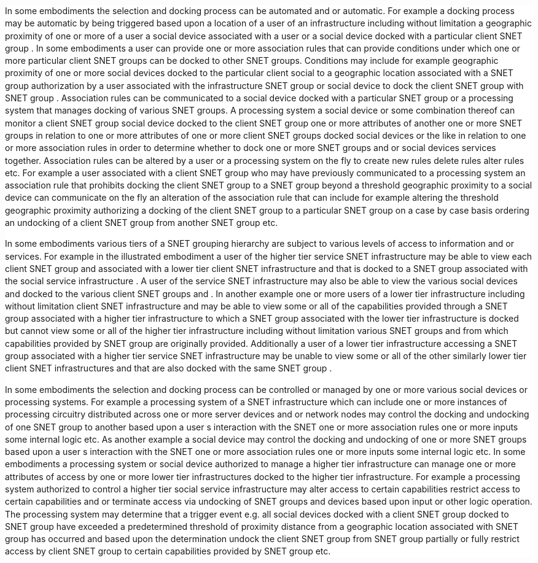 In some embodiments the selection and docking process can be automated and or automatic. For example a docking process may be automatic by being triggered based upon a location of a user of an infrastructure including without limitation a geographic proximity of one or more of a user a social device associated with a user or a social device docked with a particular client SNET group . In some embodiments a user can provide one or more association rules that can provide conditions under which one or more particular client SNET groups can be docked to other SNET groups. Conditions may include for example geographic proximity of one or more social devices docked to the particular client social to a geographic location associated with a SNET group authorization by a user associated with the infrastructure SNET group or social device to dock the client SNET group with SNET group . Association rules can be communicated to a social device docked with a particular SNET group or a processing system that manages docking of various SNET groups. A processing system a social device or some combination thereof can monitor a client SNET group social device docked to the client SNET group one or more attributes of another one or more SNET groups in relation to one or more attributes of one or more client SNET groups docked social devices or the like in relation to one or more association rules in order to determine whether to dock one or more SNET groups and or social devices services together. Association rules can be altered by a user or a processing system on the fly to create new rules delete rules alter rules etc. For example a user associated with a client SNET group who may have previously communicated to a processing system an association rule that prohibits docking the client SNET group to a SNET group beyond a threshold geographic proximity to a social device can communicate on the fly an alteration of the association rule that can include for example altering the threshold geographic proximity authorizing a docking of the client SNET group to a particular SNET group on a case by case basis ordering an undocking of a client SNET group from another SNET group etc.

In some embodiments various tiers of a SNET grouping hierarchy are subject to various levels of access to information and or services. For example in the illustrated embodiment a user of the higher tier service SNET infrastructure may be able to view each client SNET group and associated with a lower tier client SNET infrastructure and that is docked to a SNET group associated with the social service infrastructure . A user of the service SNET infrastructure may also be able to view the various social devices and docked to the various client SNET groups and . In another example one or more users of a lower tier infrastructure including without limitation client SNET infrastructure and may be able to view some or all of the capabilities provided through a SNET group associated with a higher tier infrastructure to which a SNET group associated with the lower tier infrastructure is docked but cannot view some or all of the higher tier infrastructure including without limitation various SNET groups and from which capabilities provided by SNET group are originally provided. Additionally a user of a lower tier infrastructure accessing a SNET group associated with a higher tier service SNET infrastructure may be unable to view some or all of the other similarly lower tier client SNET infrastructures and that are also docked with the same SNET group .

In some embodiments the selection and docking process can be controlled or managed by one or more various social devices or processing systems. For example a processing system of a SNET infrastructure which can include one or more instances of processing circuitry distributed across one or more server devices and or network nodes may control the docking and undocking of one SNET group to another based upon a user s interaction with the SNET one or more association rules one or more inputs some internal logic etc. As another example a social device may control the docking and undocking of one or more SNET groups based upon a user s interaction with the SNET one or more association rules one or more inputs some internal logic etc. In some embodiments a processing system or social device authorized to manage a higher tier infrastructure can manage one or more attributes of access by one or more lower tier infrastructures docked to the higher tier infrastructure. For example a processing system authorized to control a higher tier social service infrastructure may alter access to certain capabilities restrict access to certain capabilities and or terminate access via undocking of SNET groups and devices based upon input or other logic operation. The processing system may determine that a trigger event e.g. all social devices docked with a client SNET group docked to SNET group have exceeded a predetermined threshold of proximity distance from a geographic location associated with SNET group has occurred and based upon the determination undock the client SNET group from SNET group partially or fully restrict access by client SNET group to certain capabilities provided by SNET group etc.
